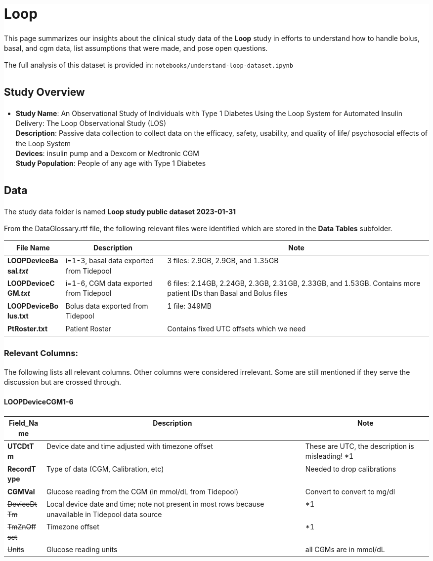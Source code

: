 # Loop 
This page summarizes our insights about the clinical study data of the **Loop** study in efforts to understand how to handle bolus, basal, and cgm data, list assumptions that were made, and pose open questions. 

The full analysis of this dataset is provided in: `notebooks/understand-loop-dataset.ipynb`

## Study Overview
- **Study Name**: An Observational Study of Individuals with Type 1 Diabetes Using the Loop System for Automated Insulin Delivery: The Loop Observational Study (LOS)  
**Description**: Passive data collection to collect data on the efficacy, safety, usability, and quality of life/ psychosocial effects of the Loop System  
**Devices**: insulin pump and a Dexcom or Medtronic CGM  
**Study Population**: People of any age with Type 1 Diabetes

## Data
The study data folder is named **Loop study public dataset 2023-01-31**

From the DataGlossary.rtf file, the following relevant files were identified which are stored in the **Data Tables** subfolder.

| File Name                     | Description                               | Note                                                                                           |
|-------------------------------|-------------------------------------------|-----------------------------------------------------------------------------------------------|
| **LOOPDeviceBasal<i>.txt**    | i=1-3, basal data exported from Tidepool | 3 files: 2.9GB, 2.9GB, and 1.35GB                                                             |
| **LOOPDeviceCGM<i>.txt**      | i=1-6, CGM data exported from Tidepool   | 6 files: 2.14GB, 2.24GB, 2.3GB, 2.31GB, 2.33GB, and 1.53GB.  Contains more patient IDs than Basal and Bolus files |
| **LOOPDeviceBolus.txt**       | Bolus data exported from Tidepool        | 1 file: 349MB                                                                                 |
| **PtRoster.txt**              | Patient Roster                           | Contains fixed UTC offsets which we need                                                     |

### Relevant Columns:
The following lists all relevant columns. Other columns were considered irrelevant. Some are still mentioned if they serve the discussion but are crossed through.

#### LOOPDeviceCGM1-6
| Field_Name | Description | Note |
|----|----|-|
| **UTCDtTm** | Device date and time adjusted with timezone offset| These are UTC, the description is misleading! *1 |
| **RecordType**| Type of data (CGM, Calibration, etc)| Needed to drop calibrations|
| **CGMVal**| Glucose reading from the CGM (in mmol/dL from Tidepool)| Convert to convert to mg/dl|
| ~~DeviceDtTm~~| Local device date and time; note not present in most rows because unavailable in Tidepool data source | *1 |
| ~~TmZnOffset~~| Timezone offset | *1 | 
| ~~Units~~ | Glucose reading units | all CGMs are in mmol/dL| 


